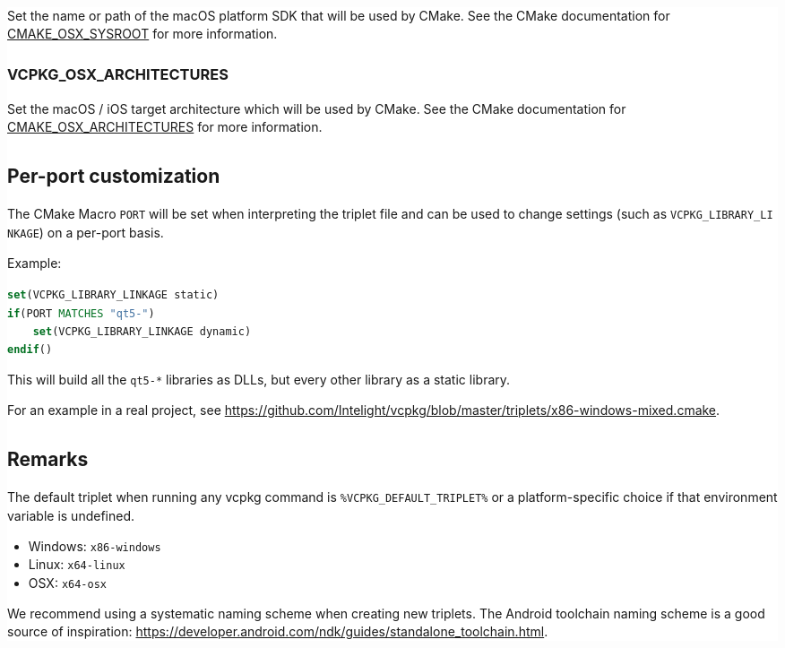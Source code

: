 Set the name or path of the macOS platform SDK that will be used by CMake. See the CMake documentation for [CMAKE_OSX_SYSROOT](https://cmake.org/cmake/help/latest/variable/CMAKE_OSX_SYSROOT.html) for more information.

### VCPKG_OSX_ARCHITECTURES

Set the macOS / iOS target architecture which will be used by CMake. See the CMake documentation for [CMAKE_OSX_ARCHITECTURES](https://cmake.org/cmake/help/latest/variable/CMAKE_OSX_ARCHITECTURES.html) for more information.

## Per-port customization

The CMake Macro `PORT` will be set when interpreting the triplet file and can be used to change settings (such as `VCPKG_LIBRARY_LINKAGE`) on a per-port basis.

Example:

```cmake
set(VCPKG_LIBRARY_LINKAGE static)
if(PORT MATCHES "qt5-")
    set(VCPKG_LIBRARY_LINKAGE dynamic)
endif()
```

This will build all the `qt5-*` libraries as DLLs, but every other library as a static library.

For an example in a real project, see https://github.com/Intelight/vcpkg/blob/master/triplets/x86-windows-mixed.cmake.

## Remarks

The default triplet when running any vcpkg command is `%VCPKG_DEFAULT_TRIPLET%` or a platform-specific choice if that environment variable is undefined.

- Windows: `x86-windows`
- Linux: `x64-linux`
- OSX: `x64-osx`

We recommend using a systematic naming scheme when creating new triplets. The Android toolchain naming scheme is a good source of inspiration: https://developer.android.com/ndk/guides/standalone_toolchain.html.
